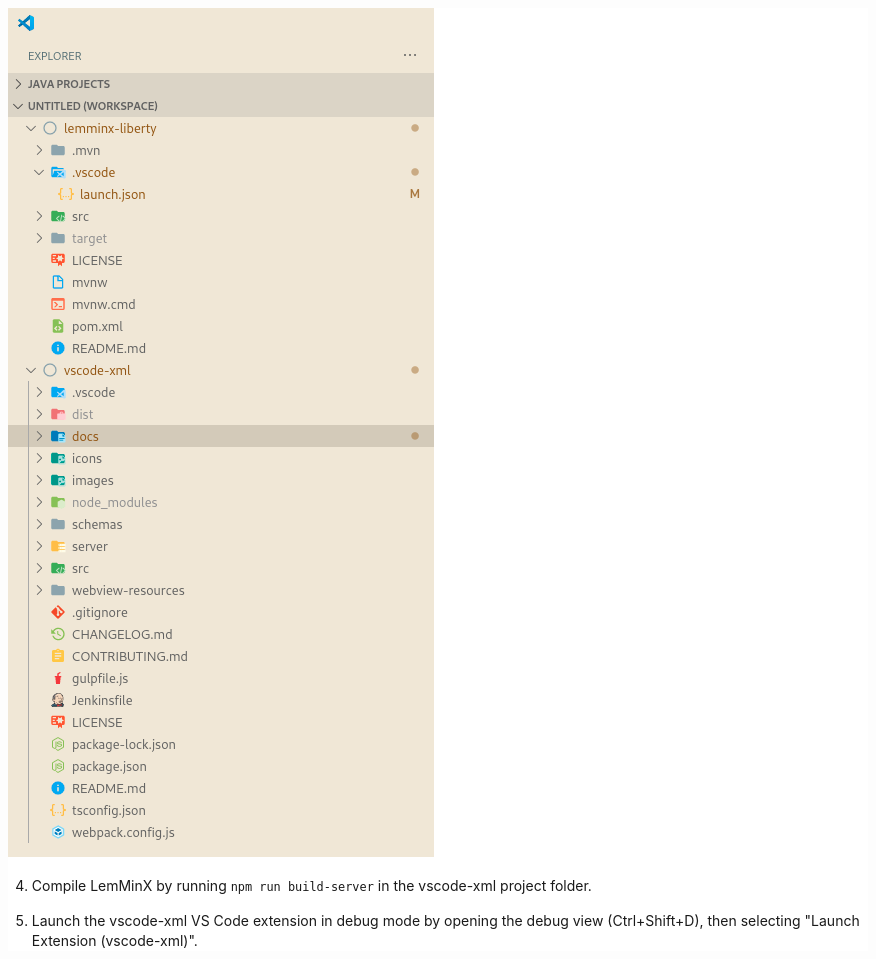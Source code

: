    ![](images/Extensions/DebugMultiRootSetup.png)

4. Compile LemMinX by running `npm run build-server` in the vscode-xml project folder.

5. Launch the vscode-xml VS Code extension in debug mode by opening the debug view (Ctrl+Shift+D), then selecting "Launch Extension (vscode-xml)".

